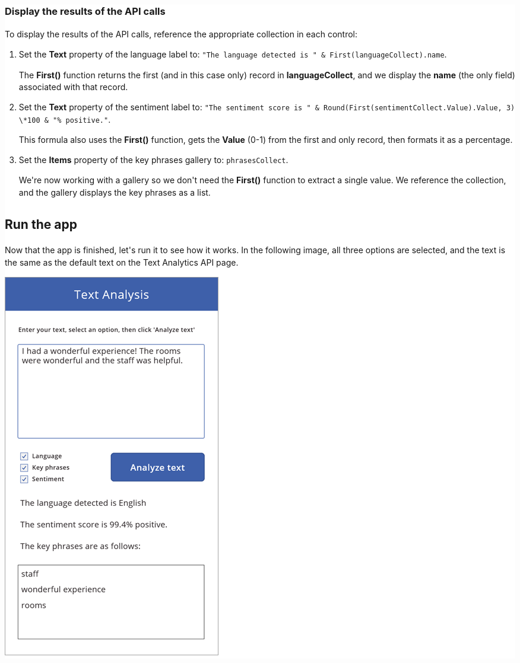 ### Display the results of the API calls
To display the results of the API calls, reference the appropriate collection in each control:

1. Set the **Text** property of the language label to: `"The language detected is " & First(languageCollect).name`.
   
    The **First()** function returns the first (and in this case only) record in **languageCollect**, and we display the **name** (the only field) associated with that record.
2. Set the **Text** property of the sentiment label to: `"The sentiment score is " & Round(First(sentimentCollect.Value).Value, 3)\*100 & "% positive."`.
   
    This formula also uses the **First()** function, gets the **Value** (0-1) from the first and only record, then formats it as a percentage.
3. Set the **Items** property of the key phrases gallery to: `phrasesCollect`.
   
    We're now working with a gallery so we don't need the **First()** function to extract a single value. We reference the collection, and the gallery displays the key phrases as a list.

## Run the app
Now that the app is finished, let's run it to see how it works. In the following image, all three options are selected, and the text is the same as the default text on the Text Analytics API page.

![Finished app with data](./media/cognitive-services-api/finished-app.png)
